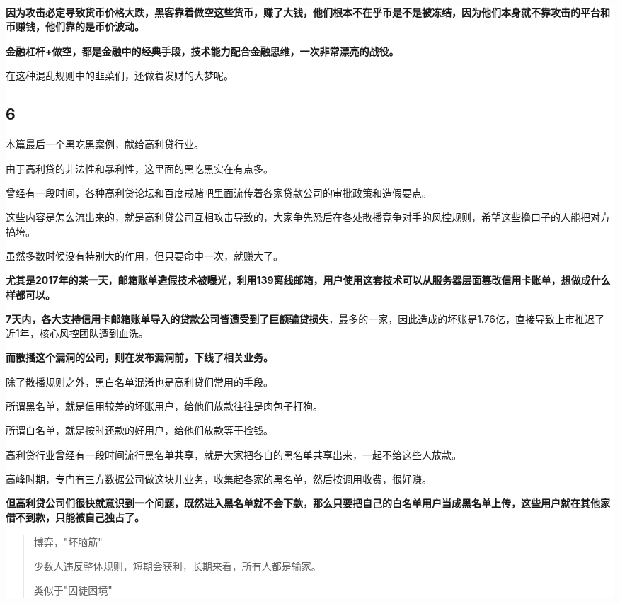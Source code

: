 **因为攻击必定导致货币价格大跌，**黑客靠着做空这些货币，赚了大钱，他们根本不在乎币是不是被冻结，因为他们本身就**不靠攻击的平台和币赚钱，他们靠的是币价波动。**



**金融杠杆+做空，都是金融中的经典手段，技术能力配合金融思维，一次非常漂亮的战役。**



在这种混乱规则中的韭菜们，还做着发财的大梦呢。



## 6

本篇最后一个黑吃黑案例，献给高利贷行业。



由于高利贷的非法性和暴利性，这里面的黑吃黑实在有点多。



曾经有一段时间，各种高利贷论坛和百度戒赌吧里面流传着各家贷款公司的审批政策和造假要点。



这些内容是怎么流出来的，就是高利贷公司互相攻击导致的，大家争先恐后在各处散播竞争对手的风控规则，希望这些撸口子的人能把对方搞垮。



虽然多数时候没有特别大的作用，但只要命中一次，就赚大了。



**尤其是2017年的某一天，邮箱账单造假技术被曝光，利用139离线邮箱，用户使用这套技术可以从服务器层面篡改信用卡账单，想做成什么样都可以。**



**7天内，各大支持信用卡邮箱账单导入的贷款公司皆遭受到了巨额骗贷损失**，最多的一家，因此造成的坏账是1.76亿，直接导致上市推迟了近1年，核心风控团队遭到血洗。



**而散播这个漏洞的公司，则在发布漏洞前，下线了相关业务。**

除了散播规则之外，黑白名单混淆也是高利贷们常用的手段。



所谓黑名单，就是信用较差的坏账用户，给他们放款往往是肉包子打狗。



所谓白名单，就是按时还款的好用户，给他们放款等于捡钱。



高利贷行业曾经有一段时间流行黑名单共享，就是大家把各自的黑名单共享出来，一起不给这些人放款。



高峰时期，专门有三方数据公司做这块儿业务，收集起各家的黑名单，然后按调用收费，很好赚。



**但高利贷公司们很快就意识到一个问题，既然进入黑名单就不会下款，那么只要把自己的白名单用户当成黑名单上传，这些用户就在其他家借不到款，只能被自己独占了。**

> 博弈，"坏脑筋"
>
> 少数人违反整体规则，短期会获利，长期来看，所有人都是输家。
>
> 类似于"囚徒困境"
